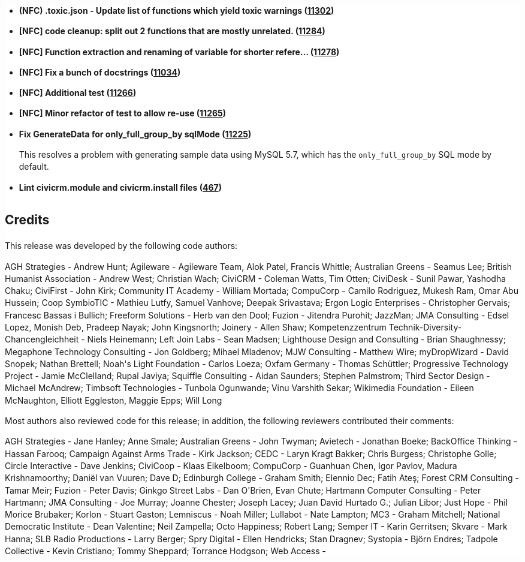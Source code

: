 - **(NFC) .toxic.json - Update list of functions which yield toxic warnings
  ([11302](https://github.com/civicrm/civicrm-core/pull/11302))**

- **[NFC] code cleanup: split out 2 functions that are mostly unrelated.
  ([11284](https://github.com/civicrm/civicrm-core/pull/11284))**

- **[NFC] Function extraction and renaming of variable for shorter refere…
  ([11278](https://github.com/civicrm/civicrm-core/pull/11278))**

- **[NFC] Fix a bunch of docstrings
  ([11034](https://github.com/civicrm/civicrm-core/pull/11034))**

- **[NFC] Additional test
  ([11266](https://github.com/civicrm/civicrm-core/pull/11266))**

- **[NFC] Minor refactor of test to allow re-use
  ([11265](https://github.com/civicrm/civicrm-core/pull/11265))**

- **Fix GenerateData for only_full_group_by sqlMode
  ([11225](https://github.com/civicrm/civicrm-core/pull/11225))**

  This resolves a problem with generating sample data using MySQL 5.7, which has
  the `only_full_group_by` SQL mode by default.

- **Lint civicrm.module and civicrm.install files
  ([467](https://github.com/civicrm/civicrm-drupal/pull/467))**

## <a name="credits"></a>Credits

This release was developed by the following code authors:

AGH Strategies - Andrew Hunt; Agileware - Agileware Team, Alok Patel, Francis
Whittle; Australian Greens - Seamus Lee; British Humanist Association - Andrew
West; Christian Wach; CiviCRM - Coleman Watts, Tim Otten; CiviDesk - Sunil
Pawar, Yashodha Chaku; CiviFirst - John Kirk; Community IT Academy - William
Mortada; CompuCorp - Camilo Rodriguez, Mukesh Ram, Omar Abu Hussein; Coop
SymbioTIC - Mathieu Lutfy, Samuel Vanhove; Deepak Srivastava; Ergon Logic
Enterprises - Christopher Gervais; Francesc Bassas i Bullich; Freeform Solutions -
Herb van den Dool; Fuzion - Jitendra Purohit; JazzMan; JMA Consulting - Edsel
Lopez, Monish Deb, Pradeep Nayak; John Kingsnorth; Joinery - Allen Shaw;
Kompetenzzentrum Technik-Diversity-Chancengleichheit - Niels Heinemann; Left
Join Labs - Sean Madsen; Lighthouse Design and Consulting - Brian Shaughnessy;
Megaphone Technology Consulting - Jon Goldberg; Mihael Mladenov; MJW Consulting -
Matthew Wire; myDropWizard - David Snopek; Nathan Brettell; Noah's Light
Foundation - Carlos Loeza; Oxfam Germany - Thomas Schüttler; Progressive
Technology Project - Jamie McClelland; Rupal Javiya; Squiffle Consulting - Aidan
Saunders; Stephen Palmstrom; Third Sector Design - Michael McAndrew; Timbsoft
Technologies - Tunbola Ogunwande; Vinu Varshith Sekar; Wikimedia Foundation -
Eileen McNaughton, Elliott Eggleston, Maggie Epps; Will Long

Most authors also reviewed code for this release; in addition, the following
reviewers contributed their comments:

AGH Strategies - Jane Hanley; Anne Smale; Australian Greens - John Twyman;
Avietech - Jonathan Boeke; BackOffice Thinking - Hassan Farooq; Campaign Against
Arms Trade - Kirk Jackson; CEDC - Laryn Kragt Bakker; Chris Burgess; Christophe
Golle; Circle Interactive - Dave Jenkins; CiviCoop - Klaas Eikelboom; CompuCorp -
Guanhuan Chen, Igor Pavlov, Madura Krishnamoorthy; Daniël van Vuuren; Dave D;
Edinburgh College - Graham Smith; Elennio Dec; Fatih Ateş; Forest CRM Consulting -
Tamar Meir; Fuzion - Peter Davis; Ginkgo Street Labs - Dan O'Brien, Evan Chute;
Hartmann Computer Consulting - Peter Hartmann; JMA Consulting - Joe Murray;
Joanne Chester; Joseph Lacey; Juan David Hurtado G.; Julian Libor; Just Hope -
Phil Morice Brubaker; Korlon - Stuart Gaston; Lemniscus - Noah Miller; Lullabot -
Nate Lampton; MC3 - Graham Mitchell; National Democratic Institute - Dean
Valentine; Neil Zampella; Octo Happiness; Robert Lang; Semper IT - Karin
Gerritsen; Skvare - Mark Hanna; SLB Radio Productions - Larry Berger; Spry
Digital - Ellen Hendricks; Stan Dragnev;  Systopia - Björn Endres; Tadpole
Collective - Kevin Cristiano; Tommy Sheppard; Torrance Hodgson; Web Access -